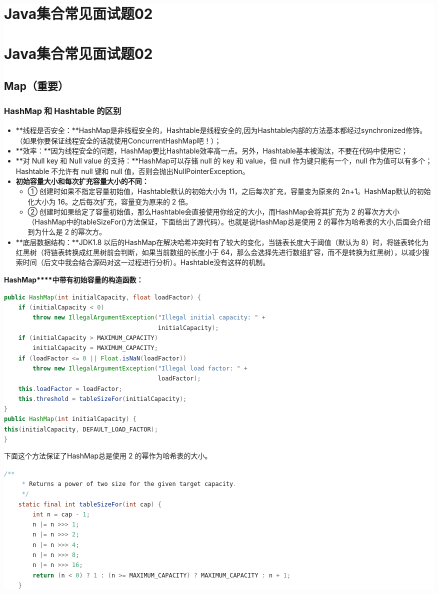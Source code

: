 # Java集合常见面试题02

# Java集合常见面试题02
## Map（重要）
### HashMap 和 Hashtable 的区别
+ **线程是否安全：**HashMap是非线程安全的，Hashtable是线程安全的,因为Hashtable内部的方法基本都经过synchronized修饰。（如果你要保证线程安全的话就使用ConcurrentHashMap吧！）；
+ **效率：**因为线程安全的问题，HashMap要比Hashtable效率高一点。另外，Hashtable基本被淘汰，不要在代码中使用它；
+ **对 Null key 和 Null value 的支持：**HashMap可以存储 null 的 key 和 value，但 null 作为键只能有一个，null 作为值可以有多个；Hashtable 不允许有 null 键和 null 值，否则会抛出NullPointerException。
+ **初始容量大小和每次扩充容量大小的不同：**
    - ① 创建时如果不指定容量初始值，Hashtable默认的初始大小为 11，之后每次扩充，容量变为原来的 2n+1。HashMap默认的初始化大小为 16。之后每次扩充，容量变为原来的 2 倍。
    - ② 创建时如果给定了容量初始值，那么Hashtable会直接使用你给定的大小，而HashMap会将其扩充为 2 的幂次方大小（HashMap中的tableSizeFor()方法保证，下面给出了源代码）。也就是说HashMap总是使用 2 的幂作为哈希表的大小,后面会介绍到为什么是 2 的幂次方。
+ **底层数据结构：**JDK1.8 以后的HashMap在解决哈希冲突时有了较大的变化，当链表长度大于阈值（默认为 8）时，将链表转化为红黑树（将链表转换成红黑树前会判断，如果当前数组的长度小于 64，那么会选择先进行数组扩容，而不是转换为红黑树），以减少搜索时间（后文中我会结合源码对这一过程进行分析）。Hashtable没有这样的机制。

**HashMap****中带有初始容量的构造函数：**

```java
public HashMap(int initialCapacity, float loadFactor) {
    if (initialCapacity < 0)
        throw new IllegalArgumentException("Illegal initial capacity: " +
                                           initialCapacity);
    if (initialCapacity > MAXIMUM_CAPACITY)
        initialCapacity = MAXIMUM_CAPACITY;
    if (loadFactor <= 0 || Float.isNaN(loadFactor))
        throw new IllegalArgumentException("Illegal load factor: " +
                                           loadFactor);
    this.loadFactor = loadFactor;
    this.threshold = tableSizeFor(initialCapacity);
}
public HashMap(int initialCapacity) {
this(initialCapacity, DEFAULT_LOAD_FACTOR);
}
```

下面这个方法保证了HashMap总是使用 2 的幂作为哈希表的大小。

```java
/**
     * Returns a power of two size for the given target capacity.
     */
    static final int tableSizeFor(int cap) {
        int n = cap - 1;
        n |= n >>> 1;
        n |= n >>> 2;
        n |= n >>> 4;
        n |= n >>> 8;
        n |= n >>> 16;
        return (n < 0) ? 1 : (n >= MAXIMUM_CAPACITY) ? MAXIMUM_CAPACITY : n + 1;
    }
```
